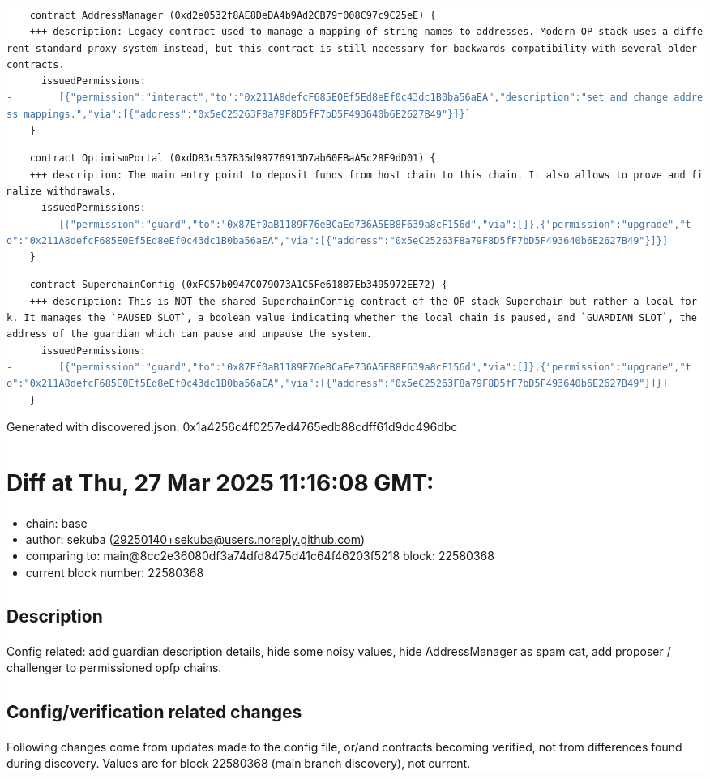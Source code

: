 ```diff
    contract AddressManager (0xd2e0532f8AE8DeDA4b9Ad2CB79f008C97c9C25eE) {
    +++ description: Legacy contract used to manage a mapping of string names to addresses. Modern OP stack uses a different standard proxy system instead, but this contract is still necessary for backwards compatibility with several older contracts.
      issuedPermissions:
-        [{"permission":"interact","to":"0x211A8defcF685E0Ef5Ed8eEf0c43dc1B0ba56aEA","description":"set and change address mappings.","via":[{"address":"0x5eC25263F8a79F8D5fF7bD5F493640b6E2627B49"}]}]
    }
```

```diff
    contract OptimismPortal (0xdD83c537B35d98776913D7ab60EBaA5c28F9dD01) {
    +++ description: The main entry point to deposit funds from host chain to this chain. It also allows to prove and finalize withdrawals.
      issuedPermissions:
-        [{"permission":"guard","to":"0x87Ef0aB1189F76eBCaEe736A5EB8F639a8cF156d","via":[]},{"permission":"upgrade","to":"0x211A8defcF685E0Ef5Ed8eEf0c43dc1B0ba56aEA","via":[{"address":"0x5eC25263F8a79F8D5fF7bD5F493640b6E2627B49"}]}]
    }
```

```diff
    contract SuperchainConfig (0xFC57b0947C079073A1C5Fe61887Eb3495972EE72) {
    +++ description: This is NOT the shared SuperchainConfig contract of the OP stack Superchain but rather a local fork. It manages the `PAUSED_SLOT`, a boolean value indicating whether the local chain is paused, and `GUARDIAN_SLOT`, the address of the guardian which can pause and unpause the system.
      issuedPermissions:
-        [{"permission":"guard","to":"0x87Ef0aB1189F76eBCaEe736A5EB8F639a8cF156d","via":[]},{"permission":"upgrade","to":"0x211A8defcF685E0Ef5Ed8eEf0c43dc1B0ba56aEA","via":[{"address":"0x5eC25263F8a79F8D5fF7bD5F493640b6E2627B49"}]}]
    }
```

Generated with discovered.json: 0x1a4256c4f0257ed4765edb88cdff61d9dc496dbc

# Diff at Thu, 27 Mar 2025 11:16:08 GMT:

- chain: base
- author: sekuba (<29250140+sekuba@users.noreply.github.com>)
- comparing to: main@8cc2e36080df3a74dfd8475d41c64f46203f5218 block: 22580368
- current block number: 22580368

## Description

Config related: add guardian description details, hide some noisy values, hide AddressManager as spam cat, add proposer / challenger to permissioned opfp chains.

## Config/verification related changes

Following changes come from updates made to the config file,
or/and contracts becoming verified, not from differences found during
discovery. Values are for block 22580368 (main branch discovery), not current.
